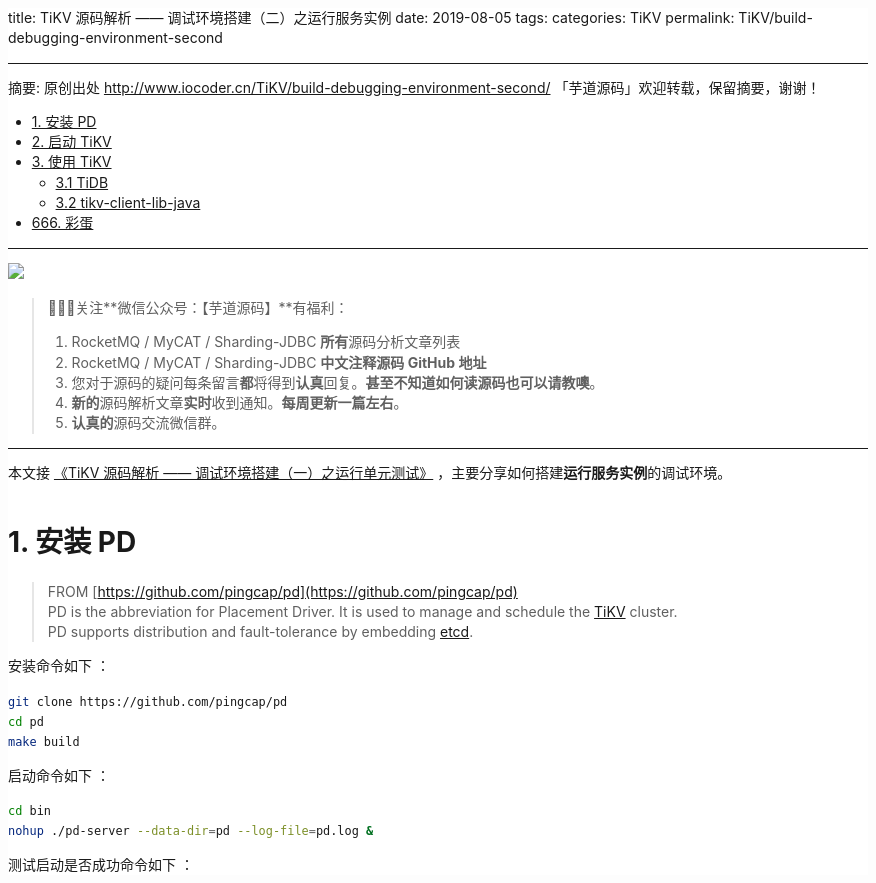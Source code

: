title: TiKV 源码解析 —— 调试环境搭建（二）之运行服务实例
date: 2019-08-05
tags:
categories: TiKV
permalink: TiKV/build-debugging-environment-second

-------

摘要: 原创出处 http://www.iocoder.cn/TiKV/build-debugging-environment-second/ 「芋道源码」欢迎转载，保留摘要，谢谢！

- [1. 安装 PD](http://www.iocoder.cn/TiKV/build-debugging-environment-second/)
- [2. 启动 TiKV](http://www.iocoder.cn/TiKV/build-debugging-environment-second/)
- [3. 使用 TiKV](http://www.iocoder.cn/TiKV/build-debugging-environment-second/)
  - [3.1 TiDB](http://www.iocoder.cn/TiKV/build-debugging-environment-second/)
  - [3.2 tikv-client-lib-java](http://www.iocoder.cn/TiKV/build-debugging-environment-second/)
- [666. 彩蛋](http://www.iocoder.cn/TiKV/build-debugging-environment-second/)

-------

![](http://www.iocoder.cn/images/common/wechat_mp_2017_07_31.jpg)

> 🙂🙂🙂关注**微信公众号：【芋道源码】**有福利：  
> 1. RocketMQ / MyCAT / Sharding-JDBC **所有**源码分析文章列表  
> 2. RocketMQ / MyCAT / Sharding-JDBC **中文注释源码 GitHub 地址**  
> 3. 您对于源码的疑问每条留言**都**将得到**认真**回复。**甚至不知道如何读源码也可以请教噢**。  
> 4. **新的**源码解析文章**实时**收到通知。**每周更新一篇左右**。  
> 5. **认真的**源码交流微信群。

---

本文接 [《TiKV 源码解析 —— 调试环境搭建（一）之运行单元测试》](http://www.iocoder.cn/TiKV/build-debugging-environment/?self) ，主要分享如何搭建**运行服务实例**的调试环境。

# 1. 安装 PD

> FROM [https://github.com/pingcap/pd](https://github.com/pingcap/pd)  
> PD is the abbreviation for Placement Driver. It is used to manage and schedule the [TiKV](https://github.com/pingcap/tikv) cluster.  
> PD supports distribution and fault-tolerance by embedding [etcd](https://github.com/coreos/etcd).

安装命令如下 ：

```bash
git clone https://github.com/pingcap/pd
cd pd
make build
```

启动命令如下 ：

```bash
cd bin
nohup ./pd-server --data-dir=pd --log-file=pd.log &
```

测试启动是否成功命令如下 ：
